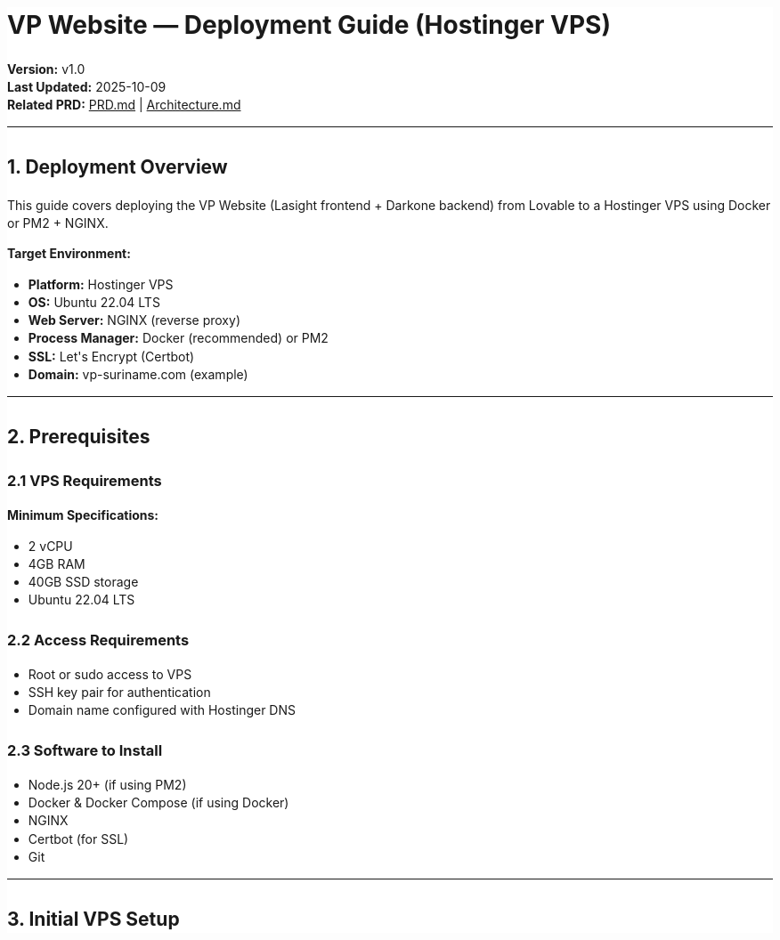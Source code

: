 # VP Website — Deployment Guide (Hostinger VPS)

**Version:** v1.0  
**Last Updated:** 2025-10-09  
**Related PRD:** [PRD.md](./PRD.md) | [Architecture.md](./Architecture.md)

---

## 1. Deployment Overview

This guide covers deploying the VP Website (Lasight frontend + Darkone backend) from Lovable to a Hostinger VPS using Docker or PM2 + NGINX.

**Target Environment:**
- **Platform:** Hostinger VPS
- **OS:** Ubuntu 22.04 LTS
- **Web Server:** NGINX (reverse proxy)
- **Process Manager:** Docker (recommended) or PM2
- **SSL:** Let's Encrypt (Certbot)
- **Domain:** vp-suriname.com (example)

---

## 2. Prerequisites

### 2.1 VPS Requirements

**Minimum Specifications:**
- 2 vCPU
- 4GB RAM
- 40GB SSD storage
- Ubuntu 22.04 LTS

### 2.2 Access Requirements

- Root or sudo access to VPS
- SSH key pair for authentication
- Domain name configured with Hostinger DNS

### 2.3 Software to Install

- Node.js 20+ (if using PM2)
- Docker & Docker Compose (if using Docker)
- NGINX
- Certbot (for SSL)
- Git

---

## 3. Initial VPS Setup
